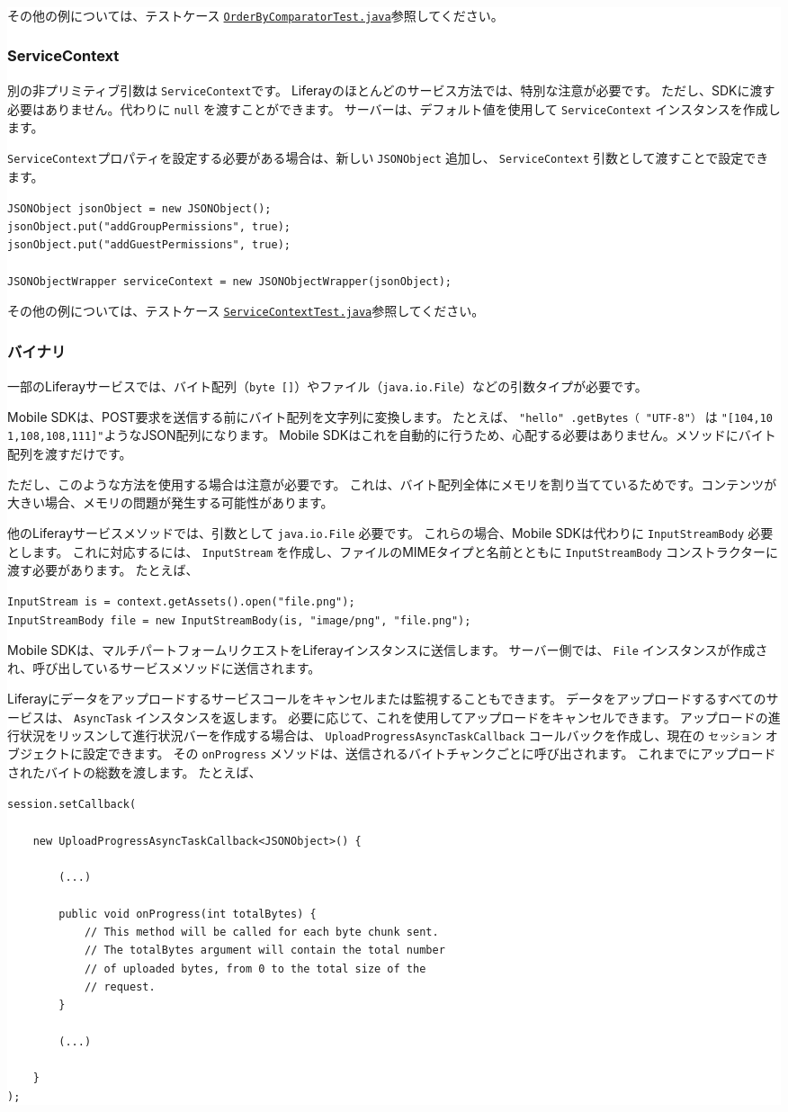 その他の例については、テストケース [`OrderByComparatorTest.java`](https://github.com/liferay/liferay-mobile-sdk/blob/master/android/src/test/java/com/liferay/mobile/android/OrderByComparatorTest.java)参照してください。

### ServiceContext

別の非プリミティブ引数は `ServiceContext`です。 Liferayのほとんどのサービス方法では、特別な注意が必要です。 ただし、SDKに渡す必要はありません。代わりに `null` を渡すことができます。 サーバーは、デフォルト値を使用して `ServiceContext` インスタンスを作成します。

`ServiceContext`プロパティを設定する必要がある場合は、新しい `JSONObject` 追加し、 `ServiceContext` 引数として渡すことで設定できます。

    JSONObject jsonObject = new JSONObject();
    jsonObject.put("addGroupPermissions", true);
    jsonObject.put("addGuestPermissions", true);
    
    JSONObjectWrapper serviceContext = new JSONObjectWrapper(jsonObject);

その他の例については、テストケース [`ServiceContextTest.java`](https://github.com/liferay/liferay-mobile-sdk/blob/master/android/src/test/java/com/liferay/mobile/android/ServiceContextTest.java)参照してください。

### バイナリ

一部のLiferayサービスでは、バイト配列（`byte []`）やファイル（`java.io.File`）などの引数タイプが必要です。

Mobile SDKは、POST要求を送信する前にバイト配列を文字列に変換します。 たとえば、 `"hello" .getBytes（ "UTF-8"）` は `"[104,101,108,108,111]"`ようなJSON配列になります。 Mobile SDKはこれを自動的に行うため、心配する必要はありません。メソッドにバイト配列を渡すだけです。

ただし、このような方法を使用する場合は注意が必要です。 これは、バイト配列全体にメモリを割り当てているためです。コンテンツが大きい場合、メモリの問題が発生する可能性があります。

他のLiferayサービスメソッドでは、引数として `java.io.File` 必要です。 これらの場合、Mobile SDKは代わりに `InputStreamBody` 必要とします。 これに対応するには、 `InputStream` を作成し、ファイルのMIMEタイプと名前とともに `InputStreamBody` コンストラクターに渡す必要があります。 たとえば、

    InputStream is = context.getAssets().open("file.png");
    InputStreamBody file = new InputStreamBody(is, "image/png", "file.png");

Mobile SDKは、マルチパートフォームリクエストをLiferayインスタンスに送信します。 サーバー側では、 `File` インスタンスが作成され、呼び出しているサービスメソッドに送信されます。

Liferayにデータをアップロードするサービスコールをキャンセルまたは監視することもできます。 データをアップロードするすべてのサービスは、 `AsyncTask` インスタンスを返します。 必要に応じて、これを使用してアップロードをキャンセルできます。 アップロードの進行状況をリッスンして進行状況バーを作成する場合は、 `UploadProgressAsyncTaskCallback` コールバックを作成し、現在の `セッション` オブジェクトに設定できます。 その `onProgress` メソッドは、送信されるバイトチャンクごとに呼び出されます。 これまでにアップロードされたバイトの総数を渡します。 たとえば、

    session.setCallback(
    
        new UploadProgressAsyncTaskCallback<JSONObject>() {
    
            (...)
    
            public void onProgress(int totalBytes) {
                // This method will be called for each byte chunk sent.
                // The totalBytes argument will contain the total number
                // of uploaded bytes, from 0 to the total size of the
                // request.
            }
    
            (...)
    
        }
    );
